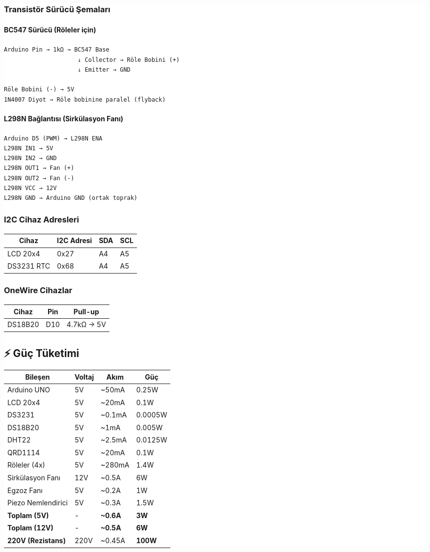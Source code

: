 ### Transistör Sürücü Şemaları

#### BC547 Sürücü (Röleler için)
```
Arduino Pin → 1kΩ → BC547 Base
                     ↓ Collector → Röle Bobini (+)
                     ↓ Emitter → GND
                     
Röle Bobini (-) → 5V
1N4007 Diyot → Röle bobinine paralel (flyback)
```

#### L298N Bağlantısı (Sirkülasyon Fanı)
```
Arduino D5 (PWM) → L298N ENA
L298N IN1 → 5V
L298N IN2 → GND
L298N OUT1 → Fan (+)
L298N OUT2 → Fan (-)
L298N VCC → 12V
L298N GND → Arduino GND (ortak toprak)
```

### I2C Cihaz Adresleri

| Cihaz | I2C Adresi | SDA | SCL |
|-------|-----------|-----|-----|
| LCD 20x4 | 0x27 | A4 | A5 |
| DS3231 RTC | 0x68 | A4 | A5 |

### OneWire Cihazlar

| Cihaz | Pin | Pull-up |
|-------|-----|---------|
| DS18B20 | D10 | 4.7kΩ → 5V |

## ⚡ Güç Tüketimi

| Bileşen | Voltaj | Akım | Güç |
|---------|--------|------|-----|
| Arduino UNO | 5V | ~50mA | 0.25W |
| LCD 20x4 | 5V | ~20mA | 0.1W |
| DS3231 | 5V | ~0.1mA | 0.0005W |
| DS18B20 | 5V | ~1mA | 0.005W |
| DHT22 | 5V | ~2.5mA | 0.0125W |
| QRD1114 | 5V | ~20mA | 0.1W |
| Röleler (4x) | 5V | ~280mA | 1.4W |
| Sirkülasyon Fanı | 12V | ~0.5A | 6W |
| Egzoz Fanı | 5V | ~0.2A | 1W |
| Piezo Nemlendirici | 5V | ~0.3A | 1.5W |
| **Toplam (5V)** | - | **~0.6A** | **3W** |
| **Toplam (12V)** | - | **~0.5A** | **6W** |
| **220V (Rezistans)** | 220V | ~0.45A | **100W** |